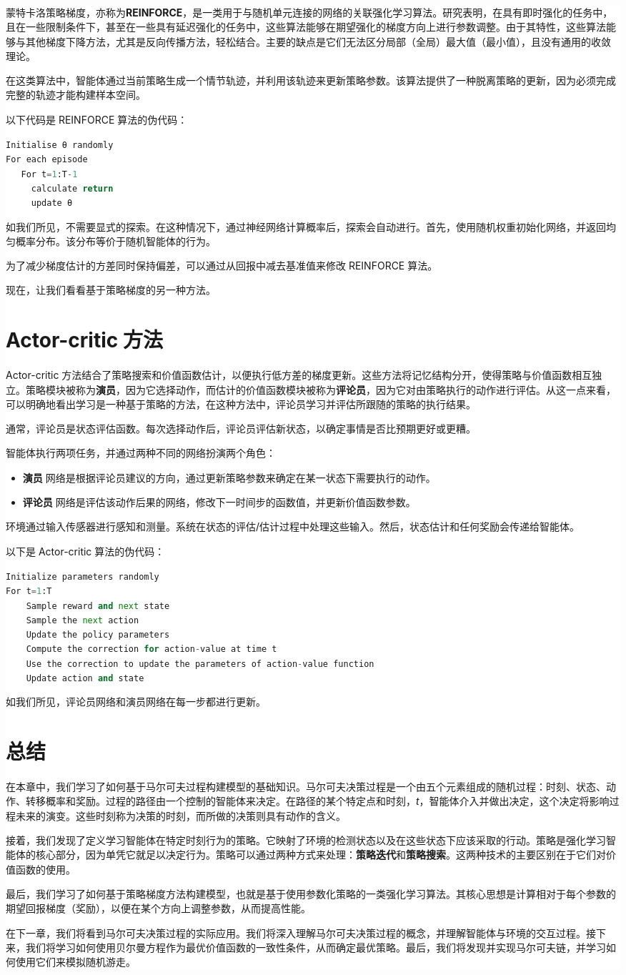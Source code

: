 蒙特卡洛策略梯度，亦称为**REINFORCE**，是一类用于与随机单元连接的网络的关联强化学习算法。研究表明，在具有即时强化的任务中，且在一些限制条件下，甚至在一些具有延迟强化的任务中，这些算法能够在期望强化的梯度方向上进行参数调整。由于其特性，这些算法能够与其他梯度下降方法，尤其是反向传播方法，轻松结合。主要的缺点是它们无法区分局部（全局）最大值（最小值），且没有通用的收敛理论。

在这类算法中，智能体通过当前策略生成一个情节轨迹，并利用该轨迹来更新策略参数。该算法提供了一种脱离策略的更新，因为必须完成完整的轨迹才能构建样本空间。

以下代码是 REINFORCE 算法的伪代码：

```py
Initialise θ randomly
For each episode
   For t=1:T-1
     calculate return
     update θ
```

如我们所见，不需要显式的探索。在这种情况下，通过神经网络计算概率后，探索会自动进行。首先，使用随机权重初始化网络，并返回均匀概率分布。该分布等价于随机智能体的行为。

为了减少梯度估计的方差同时保持偏差，可以通过从回报中减去基准值来修改 REINFORCE 算法。

现在，让我们看看基于策略梯度的另一种方法。

# Actor-critic 方法

Actor-critic 方法结合了策略搜索和价值函数估计，以便执行低方差的梯度更新。这些方法将记忆结构分开，使得策略与价值函数相互独立。策略模块被称为**演员**，因为它选择动作，而估计的价值函数模块被称为**评论员**，因为它对由策略执行的动作进行评估。从这一点来看，可以明确地看出学习是一种基于策略的方法，在这种方法中，评论员学习并评估所跟随的策略的执行结果。

通常，评论员是状态评估函数。每次选择动作后，评论员评估新状态，以确定事情是否比预期更好或更糟。

智能体执行两项任务，并通过两种不同的网络扮演两个角色：

+   **演员** 网络是根据评论员建议的方向，通过更新策略参数来确定在某一状态下需要执行的动作。

+   **评论员** 网络是评估该动作后果的网络，修改下一时间步的函数值，并更新价值函数参数。

环境通过输入传感器进行感知和测量。系统在状态的评估/估计过程中处理这些输入。然后，状态估计和任何奖励会传递给智能体。

以下是 Actor-critic 算法的伪代码：

```py
Initialize parameters randomly
For t=1:T
    Sample reward and next state
    Sample the next action
    Update the policy parameters
    Compute the correction for action-value at time t
    Use the correction to update the parameters of action-value function
    Update action and state
```

如我们所见，评论员网络和演员网络在每一步都进行更新。

# 总结

在本章中，我们学习了如何基于马尔可夫过程构建模型的基础知识。马尔可夫决策过程是一个由五个元素组成的随机过程：时刻、状态、动作、转移概率和奖励。过程的路径由一个控制的智能体来决定。在路径的某个特定点和时刻，*t*，智能体介入并做出决定，这个决定将影响过程未来的演变。这些时刻称为决策的时刻，而所做的决策则具有动作的含义。

接着，我们发现了定义学习智能体在特定时刻行为的策略。它映射了环境的检测状态以及在这些状态下应该采取的行动。策略是强化学习智能体的核心部分，因为单凭它就足以决定行为。策略可以通过两种方式来处理：**策略迭代**和**策略搜索**。这两种技术的主要区别在于它们对价值函数的使用。

最后，我们学习了如何基于策略梯度方法构建模型，也就是基于使用参数化策略的一类强化学习算法。其核心思想是计算相对于每个参数的期望回报梯度（奖励），以便在某个方向上调整参数，从而提高性能。

在下一章，我们将看到马尔可夫决策过程的实际应用。我们将深入理解马尔可夫决策过程的概念，并理解智能体与环境的交互过程。接下来，我们将学习如何使用贝尔曼方程作为最优价值函数的一致性条件，从而确定最优策略。最后，我们将发现并实现马尔可夫链，并学习如何使用它们来模拟随机游走。
